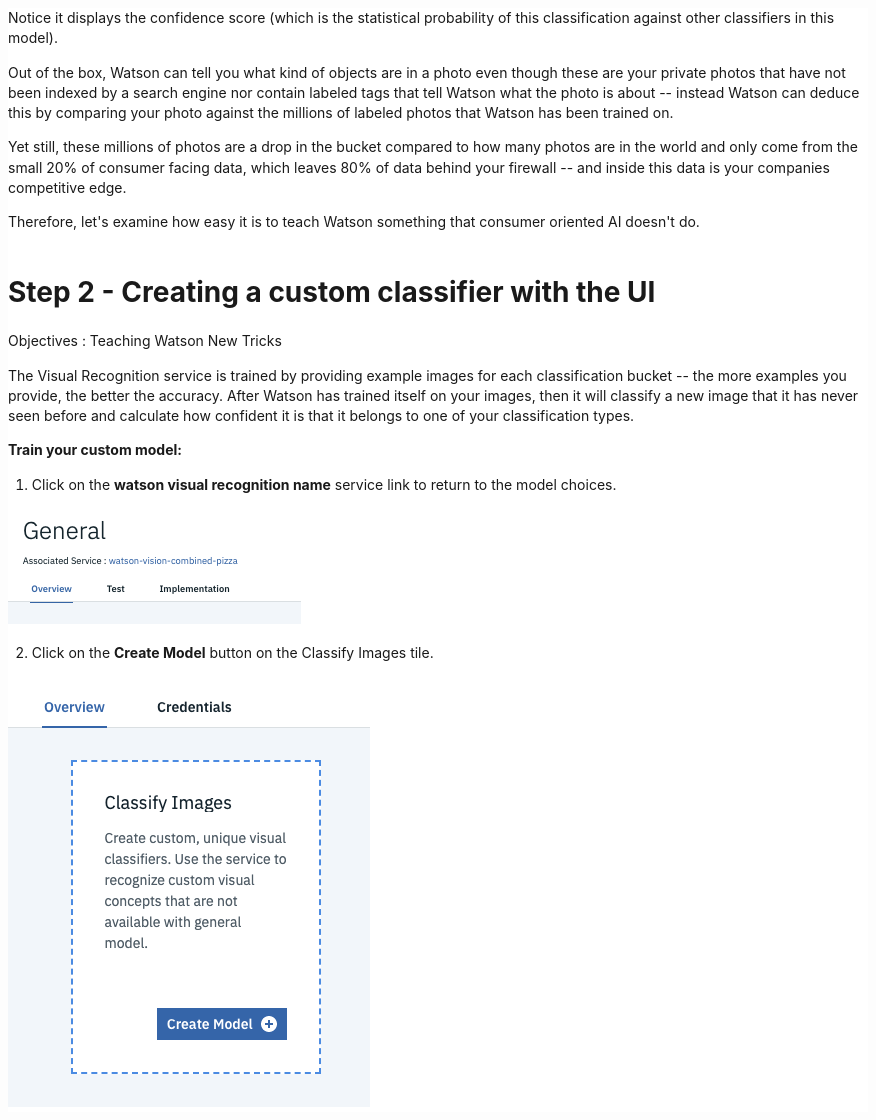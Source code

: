 Notice it displays the confidence score (which is the statistical probability of this classification against other classifiers in this model).

Out of the box, Watson can tell you what kind of objects are in a photo even though these are your private photos that have not been indexed by a search engine nor contain labeled tags that tell Watson what the photo is about -- instead Watson can deduce this by comparing your photo against the millions of labeled photos that Watson has been trained on.

Yet still, these millions of photos are a drop in the bucket compared to how many photos are in the world and only come from the small 20% of consumer facing data, which leaves 80% of data behind your firewall -- and inside this data is your companies competitive edge.

Therefore, let's examine how easy it is to teach Watson something that consumer oriented AI doesn't do.

# Step 2 - Creating a custom classifier with the UI

Objectives : Teaching Watson New Tricks

The Visual Recognition service is trained by providing example images for each classification bucket -- the more examples you provide, the better the accuracy. After Watson has trained itself on your images, then it will classify a new image that it has never seen before and calculate how confident it is that it belongs to one of your classification types.

**Train your custom model:**

1. Click on the **watson visual recognition name** service link to return to the model choices.
  <img src="./images/vr-name.png"/>

2. Click on the **Create Model** button on the Classify Images tile.
  <img src="./images/classify-images.png"/>
